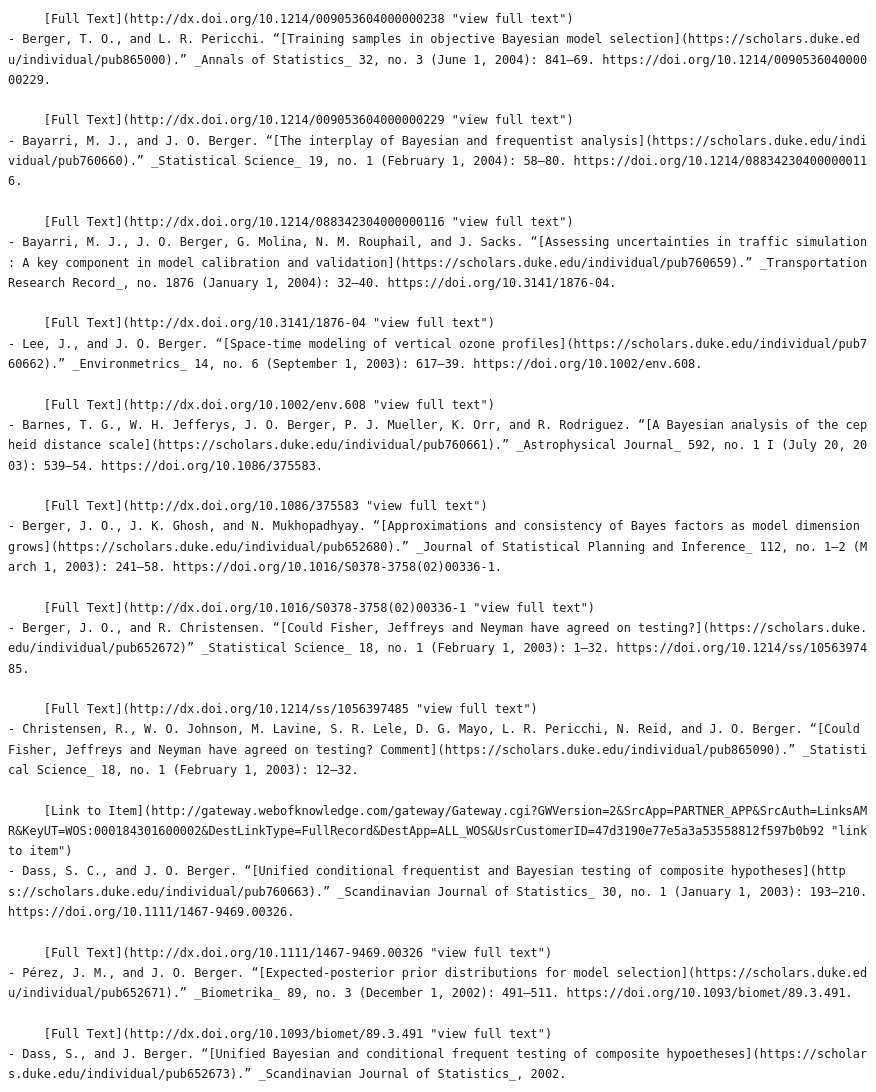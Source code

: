          [Full Text](http://dx.doi.org/10.1214/009053604000000238 "view full text")
    - Berger, T. O., and L. R. Pericchi. “[Training samples in objective Bayesian model selection](https://scholars.duke.edu/individual/pub865000).” _Annals of Statistics_ 32, no. 3 (June 1, 2004): 841–69. https://doi.org/10.1214/009053604000000229.
        
         [Full Text](http://dx.doi.org/10.1214/009053604000000229 "view full text")
    - Bayarri, M. J., and J. O. Berger. “[The interplay of Bayesian and frequentist analysis](https://scholars.duke.edu/individual/pub760660).” _Statistical Science_ 19, no. 1 (February 1, 2004): 58–80. https://doi.org/10.1214/088342304000000116.
        
         [Full Text](http://dx.doi.org/10.1214/088342304000000116 "view full text")
    - Bayarri, M. J., J. O. Berger, G. Molina, N. M. Rouphail, and J. Sacks. “[Assessing uncertainties in traffic simulation : A key component in model calibration and validation](https://scholars.duke.edu/individual/pub760659).” _Transportation Research Record_, no. 1876 (January 1, 2004): 32–40. https://doi.org/10.3141/1876-04.
        
         [Full Text](http://dx.doi.org/10.3141/1876-04 "view full text")
    - Lee, J., and J. O. Berger. “[Space-time modeling of vertical ozone profiles](https://scholars.duke.edu/individual/pub760662).” _Environmetrics_ 14, no. 6 (September 1, 2003): 617–39. https://doi.org/10.1002/env.608.
        
         [Full Text](http://dx.doi.org/10.1002/env.608 "view full text")
    - Barnes, T. G., W. H. Jefferys, J. O. Berger, P. J. Mueller, K. Orr, and R. Rodriguez. “[A Bayesian analysis of the cepheid distance scale](https://scholars.duke.edu/individual/pub760661).” _Astrophysical Journal_ 592, no. 1 I (July 20, 2003): 539–54. https://doi.org/10.1086/375583.
        
         [Full Text](http://dx.doi.org/10.1086/375583 "view full text")
    - Berger, J. O., J. K. Ghosh, and N. Mukhopadhyay. “[Approximations and consistency of Bayes factors as model dimension grows](https://scholars.duke.edu/individual/pub652680).” _Journal of Statistical Planning and Inference_ 112, no. 1–2 (March 1, 2003): 241–58. https://doi.org/10.1016/S0378-3758(02)00336-1.
        
         [Full Text](http://dx.doi.org/10.1016/S0378-3758(02)00336-1 "view full text")
    - Berger, J. O., and R. Christensen. “[Could Fisher, Jeffreys and Neyman have agreed on testing?](https://scholars.duke.edu/individual/pub652672)” _Statistical Science_ 18, no. 1 (February 1, 2003): 1–32. https://doi.org/10.1214/ss/1056397485.
        
         [Full Text](http://dx.doi.org/10.1214/ss/1056397485 "view full text")
    - Christensen, R., W. O. Johnson, M. Lavine, S. R. Lele, D. G. Mayo, L. R. Pericchi, N. Reid, and J. O. Berger. “[Could Fisher, Jeffreys and Neyman have agreed on testing? Comment](https://scholars.duke.edu/individual/pub865090).” _Statistical Science_ 18, no. 1 (February 1, 2003): 12–32.
        
         [Link to Item](http://gateway.webofknowledge.com/gateway/Gateway.cgi?GWVersion=2&SrcApp=PARTNER_APP&SrcAuth=LinksAMR&KeyUT=WOS:000184301600002&DestLinkType=FullRecord&DestApp=ALL_WOS&UsrCustomerID=47d3190e77e5a3a53558812f597b0b92 "link to item")
    - Dass, S. C., and J. O. Berger. “[Unified conditional frequentist and Bayesian testing of composite hypotheses](https://scholars.duke.edu/individual/pub760663).” _Scandinavian Journal of Statistics_ 30, no. 1 (January 1, 2003): 193–210. https://doi.org/10.1111/1467-9469.00326.
        
         [Full Text](http://dx.doi.org/10.1111/1467-9469.00326 "view full text")
    - Pérez, J. M., and J. O. Berger. “[Expected-posterior prior distributions for model selection](https://scholars.duke.edu/individual/pub652671).” _Biometrika_ 89, no. 3 (December 1, 2002): 491–511. https://doi.org/10.1093/biomet/89.3.491.
        
         [Full Text](http://dx.doi.org/10.1093/biomet/89.3.491 "view full text")
    - Dass, S., and J. Berger. “[Unified Bayesian and conditional frequent testing of composite hypoetheses](https://scholars.duke.edu/individual/pub652673).” _Scandinavian Journal of Statistics_, 2002.
        
